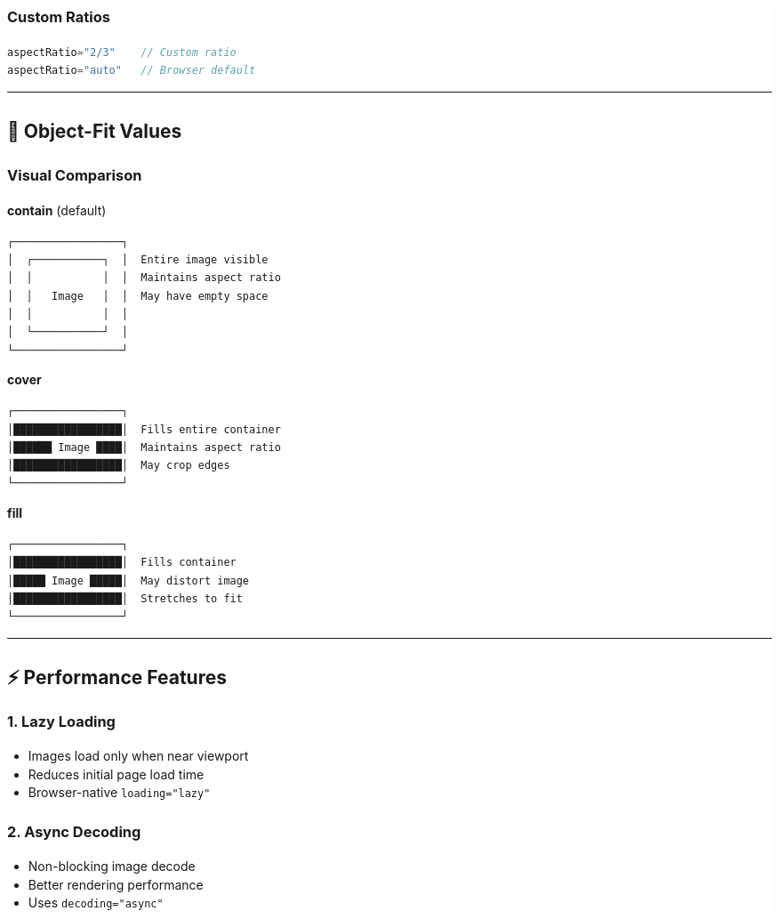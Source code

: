 ### Custom Ratios
```jsx
aspectRatio="2/3"    // Custom ratio
aspectRatio="auto"   // Browser default
```

---

## 🎯 Object-Fit Values

### Visual Comparison

**contain** (default)
```
┌─────────────────┐
│  ┌───────────┐  │  Entire image visible
│  │           │  │  Maintains aspect ratio
│  │   Image   │  │  May have empty space
│  │           │  │
│  └───────────┘  │
└─────────────────┘
```

**cover**
```
┌─────────────────┐
│█████████████████│  Fills entire container
│██████ Image ████│  Maintains aspect ratio
│█████████████████│  May crop edges
└─────────────────┘
```

**fill**
```
┌─────────────────┐
│█████████████████│  Fills container
│█████ Image █████│  May distort image
│█████████████████│  Stretches to fit
└─────────────────┘
```

---

## ⚡ Performance Features

### 1. Lazy Loading
- Images load only when near viewport
- Reduces initial page load time
- Browser-native `loading="lazy"`

### 2. Async Decoding
- Non-blocking image decode
- Better rendering performance
- Uses `decoding="async"`
